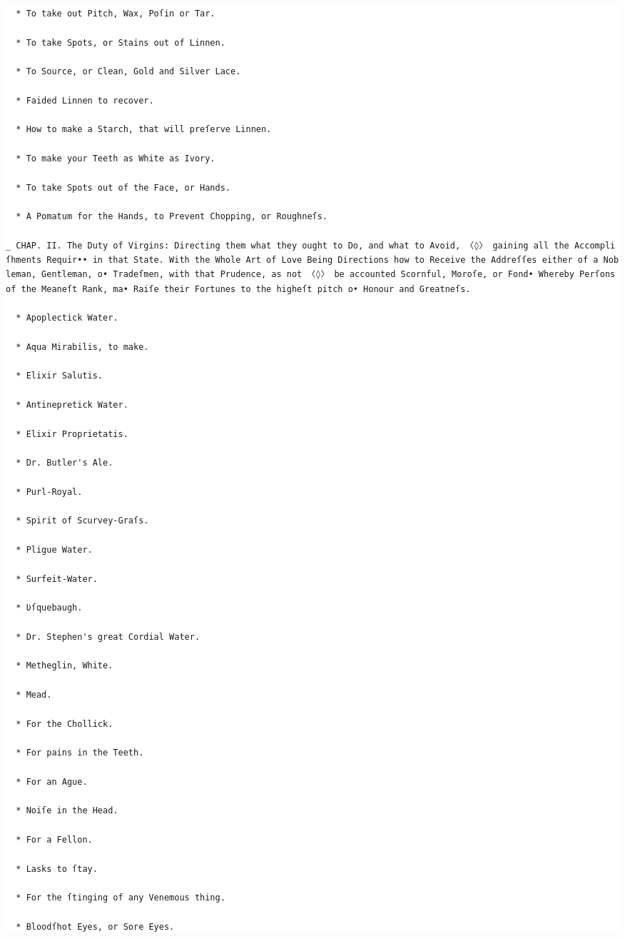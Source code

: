       * To take out Pitch, Wax, Poſin or Tar.

      * To take Spots, or Stains out of Linnen.

      * To Source, or Clean, Gold and Silver Lace.

      * Faided Linnen to recover.

      * How to make a Starch, that will preſerve Linnen.

      * To make your Teeth as White as Ivory.

      * To take Spots out of the Face, or Hands.

      * A Pomatum for the Hands, to Prevent Chopping, or Roughneſs.

    _ CHAP. II. The Duty of Virgins: Directing them what they ought to Do, and what to Avoid, 〈◊〉 gaining all the Accompliſhments Requir•• in that State. With the Whole Art of Love Being Directions how to Receive the Addreſſes either of a Nobleman, Gentleman, o• Tradeſmen, with that Prudence, as not 〈◊〉 be accounted Scornful, Moroſe, or Fond• Whereby Perſons of the Meaneſt Rank, ma• Raiſe their Fortunes to the higheſt pitch o• Honour and Greatneſs.

      * Apoplectick Water.

      * Aqua Mirabilis, to make.

      * Elixir Salutis.

      * Antinepretick Water.

      * Elixir Proprietatis.

      * Dr. Butler's Ale.

      * Purl-Royal.

      * Spirit of Scurvey-Graſs.

      * Pligue Water.

      * Surfeit-Water.

      * Ʋſquebaugh.

      * Dr. Stephen's great Cordial Water.

      * Metheglin, White.

      * Mead.

      * For the Chollick.

      * For pains in the Teeth.

      * For an Ague.

      * Noiſe in the Head.

      * For a Fellon.

      * Lasks to ſtay.

      * For the ſtinging of any Venemous thing.

      * Bloodſhot Eyes, or Sore Eyes.
